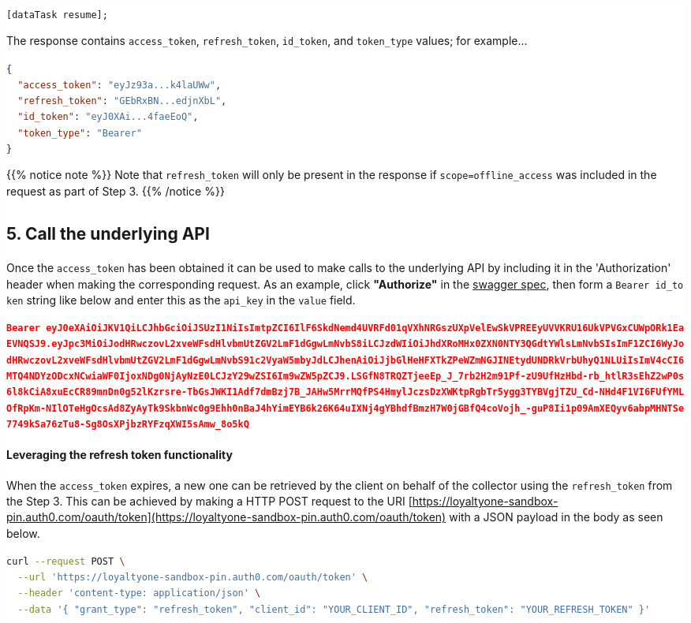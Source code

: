 ```objc
[dataTask resume];
```

The response contains `access_token`, `refresh_token`, `id_token`, and `token_type` values; for example...

```json
{
  "access_token": "eyJz93a...k4laUWw",
  "refresh_token": "GEbRxBN...edjnXbL",
  "id_token": "eyJ0XAi...4faeEoQ",
  "token_type": "Bearer"
}
```

{{% notice note %}}
Note that `refresh_token` will only be present in the response if `scope=offline_access` was included in the request as part of Step 3.
{{% /notice %}}

## 5. Call the underlying API
Once the `access_token` has been obtained it can be used to make calls to the underlying API by including it in
the 'Authorization' header when making the corresponding request.
As an example, click **"Authorize"** in the [swagger spec](http://developer.airmiles.ca/member-banner/docs/swagger.html?url=https://sandbox.api.loyalty.com/v1/api-docs#/Member), then form a `Bearer id_token` string like below and enter this as the `api_key` in the `value` field.

```json
Bearer eyJ0eXAiOiJKV1QiLCJhbGciOiJSUzI1NiIsImtpZCI6IlF6SkdNemd4UVRFd01qVXhNRGszUXpVelEwSkVPREEyUVVKRU16UkVPVGxCUWpORk1EaEVNQSJ9.eyJpc3MiOiJodHRwczovL2xveWFsdHlvbmUtZGV2LmF1dGgwLmNvbS8iLCJzdWIiOiJhdXRoMHx0ZXN0NTY3QGdtYWlsLmNvbSIsImF1ZCI6WyJodHRwczovL2xveWFsdHlvbmUtZGV2LmF1dGgwLmNvbS91c2VyaW5mbyJdLCJhenAiOiJjbGlHeHFXTkZPeWZmNGJINEtydUNDRkVrbUhyQ1NLUiIsImV4cCI6MTQ4NDYzODcxNCwiaWF0IjoxNDg0NjAyNzE0LCJzY29wZSI6Im9wZW5pZCJ9.LSGfN8TRQZTjeeEp_J_7rb2H2m91Pf-zU9UfHzHbd-rb_htlR3sEhZ2wP0s6l8kCiA8xuEcCR89mnDn0g52lKzrsre-TbGsJWKI1Adf7dmBzj7B_JAHw5MrrMQfPS4HmylJczsDzXWKtpRgbTr5ygg3TYBVgjTZU_Cd-NHd4F1VI6FUfYMLOfRpKm-NIlOTeHgOcsAd8ZyAyTk9SkbnWc0g9Ehh0nBaJ4hYimEYB6k26K64uIXNj4gYBhdfBmzH7W0jGBfQ4coVojh_-guP8Ii1p09AmXEQyv6abpMHNTSe7749kSa76zTu8-Sg8OsXPjbzRYFzqXWI5sAmw_8o5kQ
```

#### Leveraging the refresh token functionality
When the `access_token` expires, a new one can be retrieved by the client on behalf of the collector using the `refresh_token` from the Step 3.
This can be achieved by making a HTTP POST request to the URI [https://loyaltyone-sandbox-pin.auth0.com/oauth/token](https://loyaltyone-sandbox-pin.auth0.com/oauth/token) with a JSON payload in the body as seen below.

```bash
curl --request POST \
  --url 'https://loyaltyone-sandbox-pin.auth0.com/oauth/token' \
  --header 'content-type: application/json' \
  --data '{ "grant_type": "refresh_token", "client_id": "YOUR_CLIENT_ID", "refresh_token": "YOUR_REFRESH_TOKEN" }'
```
